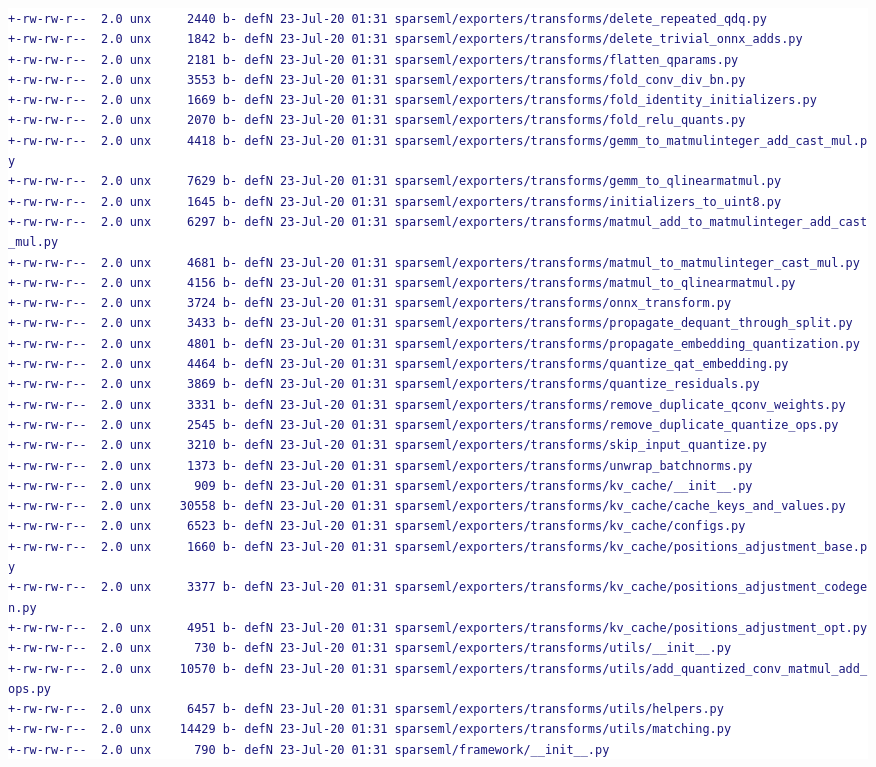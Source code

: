 ```diff
+-rw-rw-r--  2.0 unx     2440 b- defN 23-Jul-20 01:31 sparseml/exporters/transforms/delete_repeated_qdq.py
+-rw-rw-r--  2.0 unx     1842 b- defN 23-Jul-20 01:31 sparseml/exporters/transforms/delete_trivial_onnx_adds.py
+-rw-rw-r--  2.0 unx     2181 b- defN 23-Jul-20 01:31 sparseml/exporters/transforms/flatten_qparams.py
+-rw-rw-r--  2.0 unx     3553 b- defN 23-Jul-20 01:31 sparseml/exporters/transforms/fold_conv_div_bn.py
+-rw-rw-r--  2.0 unx     1669 b- defN 23-Jul-20 01:31 sparseml/exporters/transforms/fold_identity_initializers.py
+-rw-rw-r--  2.0 unx     2070 b- defN 23-Jul-20 01:31 sparseml/exporters/transforms/fold_relu_quants.py
+-rw-rw-r--  2.0 unx     4418 b- defN 23-Jul-20 01:31 sparseml/exporters/transforms/gemm_to_matmulinteger_add_cast_mul.py
+-rw-rw-r--  2.0 unx     7629 b- defN 23-Jul-20 01:31 sparseml/exporters/transforms/gemm_to_qlinearmatmul.py
+-rw-rw-r--  2.0 unx     1645 b- defN 23-Jul-20 01:31 sparseml/exporters/transforms/initializers_to_uint8.py
+-rw-rw-r--  2.0 unx     6297 b- defN 23-Jul-20 01:31 sparseml/exporters/transforms/matmul_add_to_matmulinteger_add_cast_mul.py
+-rw-rw-r--  2.0 unx     4681 b- defN 23-Jul-20 01:31 sparseml/exporters/transforms/matmul_to_matmulinteger_cast_mul.py
+-rw-rw-r--  2.0 unx     4156 b- defN 23-Jul-20 01:31 sparseml/exporters/transforms/matmul_to_qlinearmatmul.py
+-rw-rw-r--  2.0 unx     3724 b- defN 23-Jul-20 01:31 sparseml/exporters/transforms/onnx_transform.py
+-rw-rw-r--  2.0 unx     3433 b- defN 23-Jul-20 01:31 sparseml/exporters/transforms/propagate_dequant_through_split.py
+-rw-rw-r--  2.0 unx     4801 b- defN 23-Jul-20 01:31 sparseml/exporters/transforms/propagate_embedding_quantization.py
+-rw-rw-r--  2.0 unx     4464 b- defN 23-Jul-20 01:31 sparseml/exporters/transforms/quantize_qat_embedding.py
+-rw-rw-r--  2.0 unx     3869 b- defN 23-Jul-20 01:31 sparseml/exporters/transforms/quantize_residuals.py
+-rw-rw-r--  2.0 unx     3331 b- defN 23-Jul-20 01:31 sparseml/exporters/transforms/remove_duplicate_qconv_weights.py
+-rw-rw-r--  2.0 unx     2545 b- defN 23-Jul-20 01:31 sparseml/exporters/transforms/remove_duplicate_quantize_ops.py
+-rw-rw-r--  2.0 unx     3210 b- defN 23-Jul-20 01:31 sparseml/exporters/transforms/skip_input_quantize.py
+-rw-rw-r--  2.0 unx     1373 b- defN 23-Jul-20 01:31 sparseml/exporters/transforms/unwrap_batchnorms.py
+-rw-rw-r--  2.0 unx      909 b- defN 23-Jul-20 01:31 sparseml/exporters/transforms/kv_cache/__init__.py
+-rw-rw-r--  2.0 unx    30558 b- defN 23-Jul-20 01:31 sparseml/exporters/transforms/kv_cache/cache_keys_and_values.py
+-rw-rw-r--  2.0 unx     6523 b- defN 23-Jul-20 01:31 sparseml/exporters/transforms/kv_cache/configs.py
+-rw-rw-r--  2.0 unx     1660 b- defN 23-Jul-20 01:31 sparseml/exporters/transforms/kv_cache/positions_adjustment_base.py
+-rw-rw-r--  2.0 unx     3377 b- defN 23-Jul-20 01:31 sparseml/exporters/transforms/kv_cache/positions_adjustment_codegen.py
+-rw-rw-r--  2.0 unx     4951 b- defN 23-Jul-20 01:31 sparseml/exporters/transforms/kv_cache/positions_adjustment_opt.py
+-rw-rw-r--  2.0 unx      730 b- defN 23-Jul-20 01:31 sparseml/exporters/transforms/utils/__init__.py
+-rw-rw-r--  2.0 unx    10570 b- defN 23-Jul-20 01:31 sparseml/exporters/transforms/utils/add_quantized_conv_matmul_add_ops.py
+-rw-rw-r--  2.0 unx     6457 b- defN 23-Jul-20 01:31 sparseml/exporters/transforms/utils/helpers.py
+-rw-rw-r--  2.0 unx    14429 b- defN 23-Jul-20 01:31 sparseml/exporters/transforms/utils/matching.py
+-rw-rw-r--  2.0 unx      790 b- defN 23-Jul-20 01:31 sparseml/framework/__init__.py
```